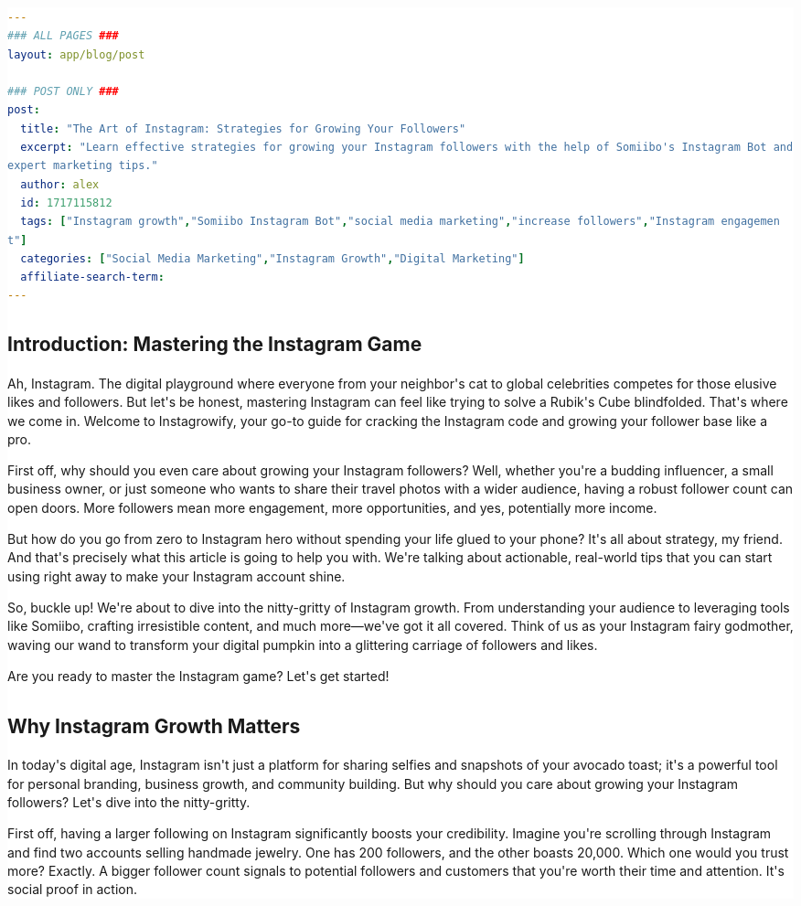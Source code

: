 ```yaml
---
### ALL PAGES ###
layout: app/blog/post

### POST ONLY ###
post:
  title: "The Art of Instagram: Strategies for Growing Your Followers"
  excerpt: "Learn effective strategies for growing your Instagram followers with the help of Somiibo's Instagram Bot and expert marketing tips."
  author: alex
  id: 1717115812
  tags: ["Instagram growth","Somiibo Instagram Bot","social media marketing","increase followers","Instagram engagement"]
  categories: ["Social Media Marketing","Instagram Growth","Digital Marketing"]
  affiliate-search-term: 
---
```


## Introduction: Mastering the Instagram Game

Ah, Instagram. The digital playground where everyone from your neighbor's cat to global celebrities competes for those elusive likes and followers. But let's be honest, mastering Instagram can feel like trying to solve a Rubik's Cube blindfolded. That's where we come in. Welcome to Instagrowify, your go-to guide for cracking the Instagram code and growing your follower base like a pro.

First off, why should you even care about growing your Instagram followers? Well, whether you're a budding influencer, a small business owner, or just someone who wants to share their travel photos with a wider audience, having a robust follower count can open doors. More followers mean more engagement, more opportunities, and yes, potentially more income. 

But how do you go from zero to Instagram hero without spending your life glued to your phone? It's all about strategy, my friend. And that's precisely what this article is going to help you with. We're talking about actionable, real-world tips that you can start using right away to make your Instagram account shine.

So, buckle up! We're about to dive into the nitty-gritty of Instagram growth. From understanding your audience to leveraging tools like Somiibo, crafting irresistible content, and much more—we've got it all covered. Think of us as your Instagram fairy godmother, waving our wand to transform your digital pumpkin into a glittering carriage of followers and likes.

Are you ready to master the Instagram game? Let's get started!

## Why Instagram Growth Matters

In today's digital age, Instagram isn't just a platform for sharing selfies and snapshots of your avocado toast; it's a powerful tool for personal branding, business growth, and community building. But why should you care about growing your Instagram followers? Let's dive into the nitty-gritty.

First off, having a larger following on Instagram significantly boosts your credibility. Imagine you're scrolling through Instagram and find two accounts selling handmade jewelry. One has 200 followers, and the other boasts 20,000. Which one would you trust more? Exactly. A bigger follower count signals to potential followers and customers that you're worth their time and attention. It's social proof in action.

